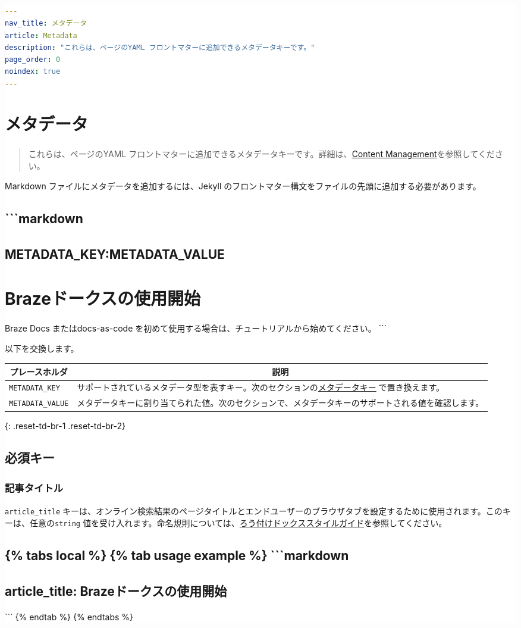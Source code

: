 ```yaml
---
nav_title: メタデータ
article: Metadata
description: "これらは、ページのYAML フロントマターに追加できるメタデータキーです。"
page_order: 0
noindex: true
---
```


#  メタデータ

> これらは、ページのYAML フロントマターに追加できるメタデータキーです。詳細は、[Content Management]({{site.baseurl}}/contributing/content_management/#pages)を参照してください。

Markdown ファイルにメタデータを追加するには、Jekyll のフロントマター構文をファイルの先頭に追加する必要があります。

\`\`\`markdown
---
METADATA\_KEY:METADATA\_VALUE
---

# Brazeドークスの使用開始

Braze Docs またはdocs-as-code を初めて使用する場合は、チュートリアルから始めてください。
\`\`\`

以下を交換します。

| プレースホルダ| 説明                                                                                                               |
|------------------|---------------------------------------------------------------------------------------------------------------------------|
| `METADATA_KEY` | サポートされているメタデータ型を表すキー。次のセクションの[メタデータキー](#required-keys) で置き換えます。|
| `METADATA_VALUE` | メタデータキーに割り当てられた値。次のセクションで、メタデータキーのサポートされる値を確認します。|
{: .reset-td-br-1 .reset-td-br-2}

## 必須キー

### 記事タイトル

`article_title` キーは、オンライン検索結果のページタイトルとエンドユーザーのブラウザタブを設定するために使用されます。このキーは、任意の`string` 値を受け入れます。命名規則については、[ろう付けドックススタイルガイド]({{site.baseurl}}/contributing/style_guide/)を参照してください。

{% tabs local %}
{% tab usage example %}
\`\`\`markdown
---
article_title: Brazeドークスの使用開始
---
\`\`\`
{% endtab %}
{% endtabs %}
